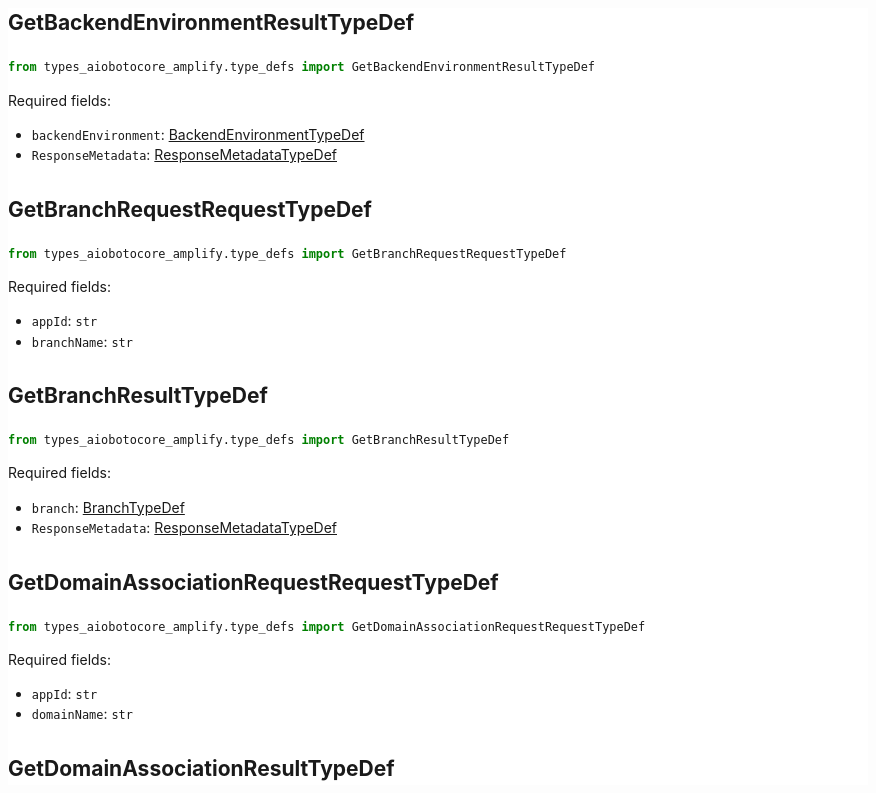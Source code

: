 <a id="getbackendenvironmentresulttypedef"></a>

## GetBackendEnvironmentResultTypeDef

```python
from types_aiobotocore_amplify.type_defs import GetBackendEnvironmentResultTypeDef
```

Required fields:

- `backendEnvironment`:
  [BackendEnvironmentTypeDef](./type_defs.md#backendenvironmenttypedef)
- `ResponseMetadata`:
  [ResponseMetadataTypeDef](./type_defs.md#responsemetadatatypedef)

<a id="getbranchrequestrequesttypedef"></a>

## GetBranchRequestRequestTypeDef

```python
from types_aiobotocore_amplify.type_defs import GetBranchRequestRequestTypeDef
```

Required fields:

- `appId`: `str`
- `branchName`: `str`

<a id="getbranchresulttypedef"></a>

## GetBranchResultTypeDef

```python
from types_aiobotocore_amplify.type_defs import GetBranchResultTypeDef
```

Required fields:

- `branch`: [BranchTypeDef](./type_defs.md#branchtypedef)
- `ResponseMetadata`:
  [ResponseMetadataTypeDef](./type_defs.md#responsemetadatatypedef)

<a id="getdomainassociationrequestrequesttypedef"></a>

## GetDomainAssociationRequestRequestTypeDef

```python
from types_aiobotocore_amplify.type_defs import GetDomainAssociationRequestRequestTypeDef
```

Required fields:

- `appId`: `str`
- `domainName`: `str`

<a id="getdomainassociationresulttypedef"></a>

## GetDomainAssociationResultTypeDef
